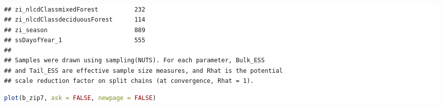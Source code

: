     ## zi_nlcdClassmixedForest          232
    ## zi_nlcdClassdeciduousForest      114
    ## zi_season                        889
    ## ssDayofYear_1                    555
    ## 
    ## Samples were drawn using sampling(NUTS). For each parameter, Bulk_ESS
    ## and Tail_ESS are effective sample size measures, and Rhat is the potential
    ## scale reduction factor on split chains (at convergence, Rhat = 1).

``` r
plot(b_zip7, ask = FALSE, newpage = FALSE)
```
